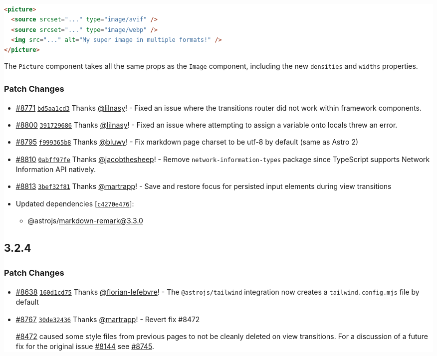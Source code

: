   ```html
  <picture>
    <source srcset="..." type="image/avif" />
    <source srcset="..." type="image/webp" />
    <img src="..." alt="My super image in multiple formats!" />
  </picture>
  ```

  The `Picture` component takes all the same props as the `Image` component, including the new `densities` and `widths` properties.

### Patch Changes

- [#8771](https://github.com/withastro/astro/pull/8771) [`bd5aa1cd3`](https://github.com/withastro/astro/commit/bd5aa1cd35ecbd2784f30dd836ff814684fee02b) Thanks [@lilnasy](https://github.com/lilnasy)! - Fixed an issue where the transitions router did not work within framework components.

- [#8800](https://github.com/withastro/astro/pull/8800) [`391729686`](https://github.com/withastro/astro/commit/391729686bcc8404a7dd48c5987ee380daf3200f) Thanks [@lilnasy](https://github.com/lilnasy)! - Fixed an issue where attempting to assign a variable onto locals threw an error.

- [#8795](https://github.com/withastro/astro/pull/8795) [`f999365b8`](https://github.com/withastro/astro/commit/f999365b8248b8b14f3743e68a42d450d06acff3) Thanks [@bluwy](https://github.com/bluwy)! - Fix markdown page charset to be utf-8 by default (same as Astro 2)

- [#8810](https://github.com/withastro/astro/pull/8810) [`0abff97fe`](https://github.com/withastro/astro/commit/0abff97fed3db14be3c75ff9ece3aab67c4ba783) Thanks [@jacobthesheep](https://github.com/jacobthesheep)! - Remove `network-information-types` package since TypeScript supports Network Information API natively.

- [#8813](https://github.com/withastro/astro/pull/8813) [`3bef32f81`](https://github.com/withastro/astro/commit/3bef32f81c56bc600ca307f1bd40787e23e625a5) Thanks [@martrapp](https://github.com/martrapp)! - Save and restore focus for persisted input elements during view transitions

- Updated dependencies [[`c4270e476`](https://github.com/withastro/astro/commit/c4270e47681ee2453f3fea07fed7b238645fd6ea)]:
  - @astrojs/markdown-remark@3.3.0

## 3.2.4

### Patch Changes

- [#8638](https://github.com/withastro/astro/pull/8638) [`160d1cd75`](https://github.com/withastro/astro/commit/160d1cd755e70af1d8ec294d01dd2cb32d60db50) Thanks [@florian-lefebvre](https://github.com/florian-lefebvre)! - The `@astrojs/tailwind` integration now creates a `tailwind.config.mjs` file by default

- [#8767](https://github.com/withastro/astro/pull/8767) [`30de32436`](https://github.com/withastro/astro/commit/30de324361bc261956eb9fc08fe60a82ff602a9b) Thanks [@martrapp](https://github.com/martrapp)! - Revert fix #8472

  [#8472](https://github.com/withastro/astro/pull/8472) caused some style files from previous pages to not be cleanly deleted on view transitions. For a discussion of a future fix for the original issue [#8144](https://github.com/withastro/astro/issues/8114) see [#8745](https://github.com/withastro/astro/pull/8745).
